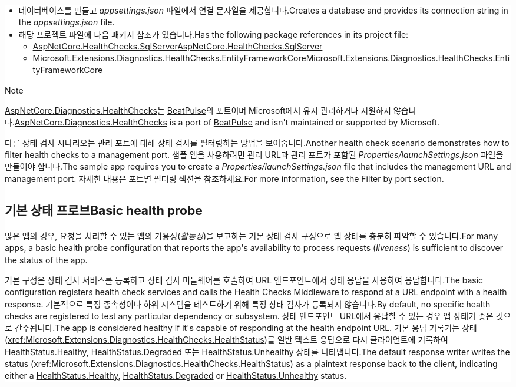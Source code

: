 * <span data-ttu-id="bab6d-127">데이터베이스를 만들고 *appsettings.json* 파일에서 연결 문자열을 제공합니다.</span><span class="sxs-lookup"><span data-stu-id="bab6d-127">Creates a database and provides its connection string in the *appsettings.json* file.</span></span>
* <span data-ttu-id="bab6d-128">해당 프로젝트 파일에 다음 패키지 참조가 있습니다.</span><span class="sxs-lookup"><span data-stu-id="bab6d-128">Has the following package references in its project file:</span></span>
  * [<span data-ttu-id="bab6d-129">AspNetCore.HealthChecks.SqlServer</span><span class="sxs-lookup"><span data-stu-id="bab6d-129">AspNetCore.HealthChecks.SqlServer</span></span>](https://www.nuget.org/packages/AspNetCore.HealthChecks.SqlServer/)
  * [<span data-ttu-id="bab6d-130">Microsoft.Extensions.Diagnostics.HealthChecks.EntityFrameworkCore</span><span class="sxs-lookup"><span data-stu-id="bab6d-130">Microsoft.Extensions.Diagnostics.HealthChecks.EntityFrameworkCore</span></span>](https://www.nuget.org/packages/Microsoft.Extensions.Diagnostics.HealthChecks.EntityFrameworkCore/)

> [!NOTE]
> <span data-ttu-id="bab6d-131">[AspNetCore.Diagnostics.HealthChecks](https://github.com/Xabaril/AspNetCore.Diagnostics.HealthChecks)는 [BeatPulse](https://github.com/xabaril/beatpulse)의 포트이며 Microsoft에서 유지 관리하거나 지원하지 않습니다.</span><span class="sxs-lookup"><span data-stu-id="bab6d-131">[AspNetCore.Diagnostics.HealthChecks](https://github.com/Xabaril/AspNetCore.Diagnostics.HealthChecks) is a port of [BeatPulse](https://github.com/xabaril/beatpulse) and isn't maintained or supported by Microsoft.</span></span>

<span data-ttu-id="bab6d-132">다른 상태 검사 시나리오는 관리 포트에 대해 상태 검사를 필터링하는 방법을 보여줍니다.</span><span class="sxs-lookup"><span data-stu-id="bab6d-132">Another health check scenario demonstrates how to filter health checks to a management port.</span></span> <span data-ttu-id="bab6d-133">샘플 앱을 사용하려면 관리 URL과 관리 포트가 포함된 *Properties/launchSettings.json*  파일을 만들어야 합니다.</span><span class="sxs-lookup"><span data-stu-id="bab6d-133">The sample app requires you to create a *Properties/launchSettings.json* file that includes the management URL and management port.</span></span> <span data-ttu-id="bab6d-134">자세한 내용은 [포트별 필터링](#filter-by-port) 섹션을 참조하세요.</span><span class="sxs-lookup"><span data-stu-id="bab6d-134">For more information, see the [Filter by port](#filter-by-port) section.</span></span>

## <a name="basic-health-probe"></a><span data-ttu-id="bab6d-135">기본 상태 프로브</span><span class="sxs-lookup"><span data-stu-id="bab6d-135">Basic health probe</span></span>

<span data-ttu-id="bab6d-136">많은 앱의 경우, 요청을 처리할 수 있는 앱의 가용성(*활동성*)을 보고하는 기본 상태 검사 구성으로 앱 상태를 충분히 파악할 수 있습니다.</span><span class="sxs-lookup"><span data-stu-id="bab6d-136">For many apps, a basic health probe configuration that reports the app's availability to process requests (*liveness*) is sufficient to discover the status of the app.</span></span>

<span data-ttu-id="bab6d-137">기본 구성은 상태 검사 서비스를 등록하고 상태 검사 미들웨어를 호출하여 URL 엔드포인트에서 상태 응답을 사용하여 응답합니다.</span><span class="sxs-lookup"><span data-stu-id="bab6d-137">The basic configuration registers health check services and calls the Health Checks Middleware to respond at a URL endpoint with a health response.</span></span> <span data-ttu-id="bab6d-138">기본적으로 특정 종속성이나 하위 시스템을 테스트하기 위해 특정 상태 검사가 등록되지 않습니다.</span><span class="sxs-lookup"><span data-stu-id="bab6d-138">By default, no specific health checks are registered to test any particular dependency or subsystem.</span></span> <span data-ttu-id="bab6d-139">상태 엔드포인트 URL에서 응답할 수 있는 경우 앱 상태가 좋은 것으로 간주됩니다.</span><span class="sxs-lookup"><span data-stu-id="bab6d-139">The app is considered healthy if it's capable of responding at the health endpoint URL.</span></span> <span data-ttu-id="bab6d-140">기본 응답 기록기는 상태(<xref:Microsoft.Extensions.Diagnostics.HealthChecks.HealthStatus>)를 일반 텍스트 응답으로 다시 클라이언트에 기록하여 [HealthStatus.Healthy](xref:Microsoft.Extensions.Diagnostics.HealthChecks.HealthStatus), [HealthStatus.Degraded](xref:Microsoft.Extensions.Diagnostics.HealthChecks.HealthStatus) 또는 [HealthStatus.Unhealthy](xref:Microsoft.Extensions.Diagnostics.HealthChecks.HealthStatus) 상태를 나타냅니다.</span><span class="sxs-lookup"><span data-stu-id="bab6d-140">The default response writer writes the status (<xref:Microsoft.Extensions.Diagnostics.HealthChecks.HealthStatus>) as a plaintext response back to the client, indicating either a [HealthStatus.Healthy](xref:Microsoft.Extensions.Diagnostics.HealthChecks.HealthStatus), [HealthStatus.Degraded](xref:Microsoft.Extensions.Diagnostics.HealthChecks.HealthStatus) or [HealthStatus.Unhealthy](xref:Microsoft.Extensions.Diagnostics.HealthChecks.HealthStatus) status.</span></span>
